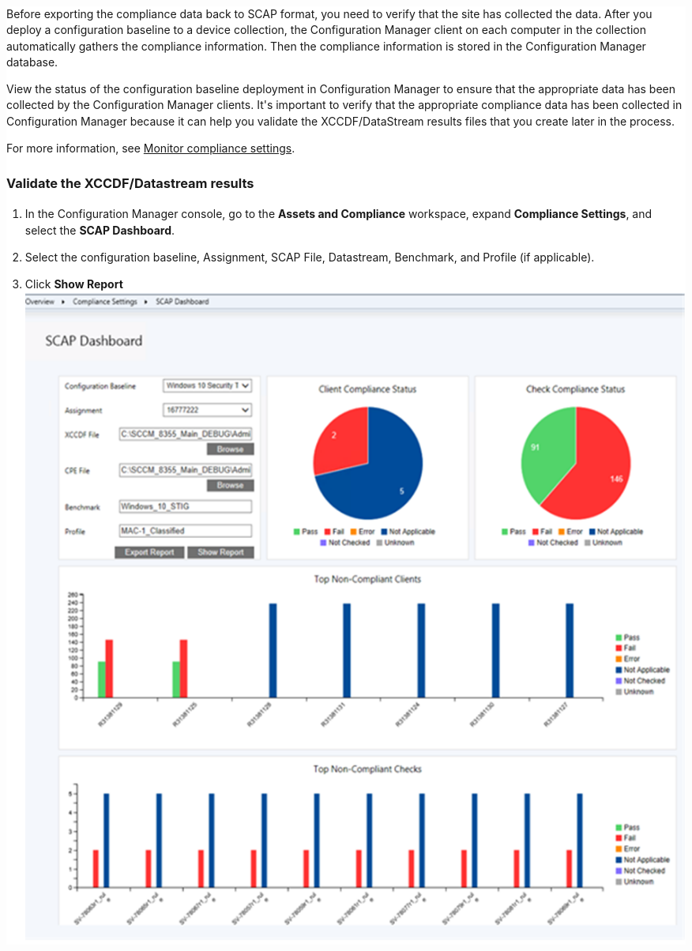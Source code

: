 Before exporting the compliance data back to SCAP format, you need to verify that the site has collected the data. After you deploy a configuration baseline to a device collection, the Configuration Manager client on each computer in the collection automatically gathers the compliance information. Then the compliance information is stored in the Configuration Manager database.

View the status of the configuration baseline deployment in Configuration Manager to ensure that the appropriate data has been collected by the Configuration Manager clients. It's important to verify that the appropriate compliance data has been collected in Configuration Manager because it can help you validate the XCCDF/DataStream results files that you create later in the process.

For more information, see [Monitor compliance settings](/sccm/compliance/deploy-use/monitor-compliance-settings).


### Validate the XCCDF/Datastream results

1. In the Configuration Manager console, go to the **Assets and Compliance** workspace, expand **Compliance Settings**, and select the **SCAP Dashboard**.  

2. Select the configuration baseline, Assignment, SCAP File, Datastream, Benchmark, and Profile (if applicable).  

3. Click **Show Report**
 ![Example SCAP report](./media/scap-report.png)